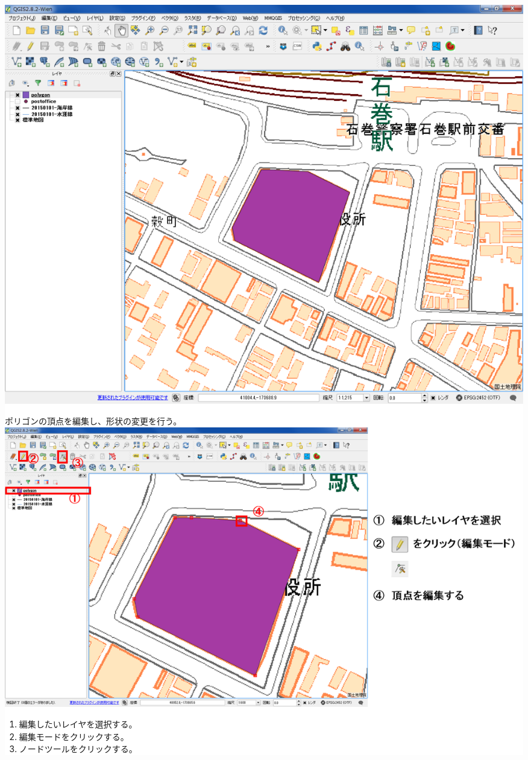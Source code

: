 ![ポリゴンの修正](pic/10pic_21.png)

ポリゴンの頂点を編集し、形状の変更を行う。
![ポリゴンの修正](pic/10pic_22.png)
1. 編集したいレイヤを選択する。
2. 編集モードをクリックする。
3. ノードツールをクリックする。